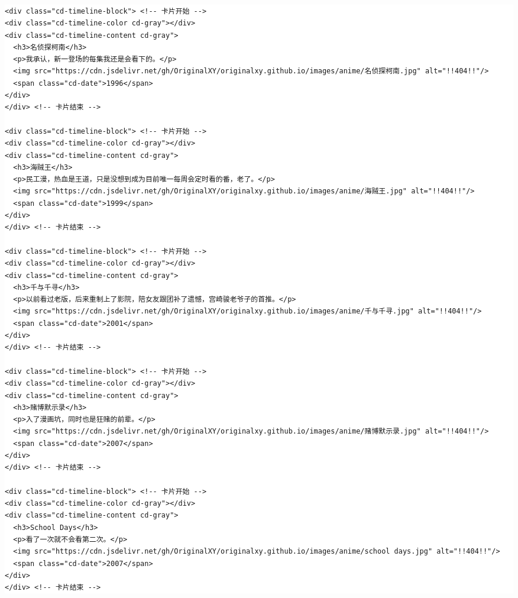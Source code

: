    <div class="cd-timeline-block"> <!-- 卡片开始 -->
    <div class="cd-timeline-color cd-gray"></div>
    <div class="cd-timeline-content cd-gray">
      <h3>名侦探柯南</h3>
      <p>我承认，新一登场的每集我还是会看下的。</p>
      <img src="https://cdn.jsdelivr.net/gh/OriginalXY/originalxy.github.io/images/anime/名侦探柯南.jpg" alt="!!404!!"/>
      <span class="cd-date">1996</span>
    </div>
    </div> <!-- 卡片结束 -->

    <div class="cd-timeline-block"> <!-- 卡片开始 -->
    <div class="cd-timeline-color cd-gray"></div>
    <div class="cd-timeline-content cd-gray">
      <h3>海贼王</h3>
      <p>民工漫，热血是王道，只是没想到成为目前唯一每周会定时看的番，老了。</p>
      <img src="https://cdn.jsdelivr.net/gh/OriginalXY/originalxy.github.io/images/anime/海贼王.jpg" alt="!!404!!"/>
      <span class="cd-date">1999</span>
    </div>
    </div> <!-- 卡片结束 -->

    <div class="cd-timeline-block"> <!-- 卡片开始 -->
    <div class="cd-timeline-color cd-gray"></div>
    <div class="cd-timeline-content cd-gray">
      <h3>千与千寻</h3>
      <p>以前看过老版，后来重制上了影院，陪女友跟团补了遗憾，宫崎骏老爷子的首推。</p>
      <img src="https://cdn.jsdelivr.net/gh/OriginalXY/originalxy.github.io/images/anime/千与千寻.jpg" alt="!!404!!"/>
      <span class="cd-date">2001</span>
    </div>
    </div> <!-- 卡片结束 -->

    <div class="cd-timeline-block"> <!-- 卡片开始 -->
    <div class="cd-timeline-color cd-gray"></div>
    <div class="cd-timeline-content cd-gray">
      <h3>赌博默示录</h3>
      <p>入了漫画坑，同时也是狂赌的前辈。</p>
      <img src="https://cdn.jsdelivr.net/gh/OriginalXY/originalxy.github.io/images/anime/赌博默示录.jpg" alt="!!404!!"/>
      <span class="cd-date">2007</span>
    </div>
    </div> <!-- 卡片结束 -->
    
    <div class="cd-timeline-block"> <!-- 卡片开始 -->
    <div class="cd-timeline-color cd-gray"></div>
    <div class="cd-timeline-content cd-gray">
      <h3>School Days</h3>
      <p>看了一次就不会看第二次。</p>
      <img src="https://cdn.jsdelivr.net/gh/OriginalXY/originalxy.github.io/images/anime/school days.jpg" alt="!!404!!"/>
      <span class="cd-date">2007</span>
    </div>
    </div> <!-- 卡片结束 -->
